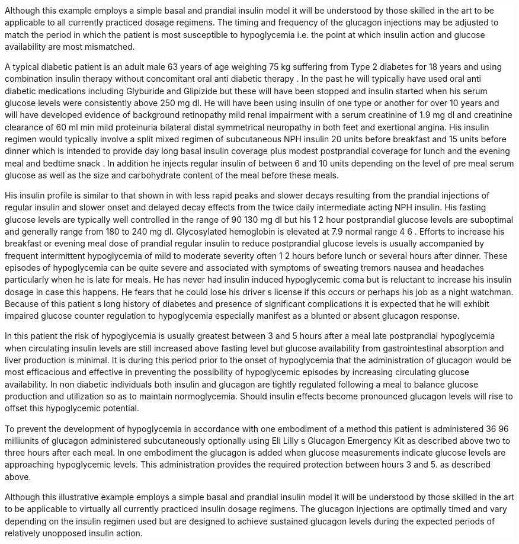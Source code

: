 Although this example employs a simple basal and prandial insulin model it will be understood by those skilled in the art to be applicable to all currently practiced dosage regimens. The timing and frequency of the glucagon injections may be adjusted to match the period in which the patient is most susceptible to hypoglycemia i.e. the point at which insulin action and glucose availability are most mismatched.

A typical diabetic patient is an adult male 63 years of age weighing 75 kg suffering from Type 2 diabetes for 18 years and using combination insulin therapy without concomitant oral anti diabetic therapy . In the past he will typically have used oral anti diabetic medications including Glyburide and Glipizide but these will have been stopped and insulin started when his serum glucose levels were consistently above 250 mg dl. He will have been using insulin of one type or another for over 10 years and will have developed evidence of background retinopathy mild renal impairment with a serum creatinine of 1.9 mg dl and creatinine clearance of 60 ml min mild proteinuria bilateral distal symmetrical neuropathy in both feet and exertional angina. His insulin regimen would typically involve a split mixed regimen of subcutaneous NPH insulin 20 units before breakfast and 15 units before dinner which is intended to provide day long basal insulin coverage plus modest postprandial coverage for lunch and the evening meal and bedtime snack . In addition he injects regular insulin of between 6 and 10 units depending on the level of pre meal serum glucose as well as the size and carbohydrate content of the meal before these meals.

His insulin profile is similar to that shown in with less rapid peaks and slower decays resulting from the prandial injections of regular insulin and slower onset and delayed decay effects from the twice daily intermediate acting NPH insulin. His fasting glucose levels are typically well controlled in the range of 90 130 mg dl but his 1 2 hour postprandial glucose levels are suboptimal and generally range from 180 to 240 mg dl. Glycosylated hemoglobin is elevated at 7.9 normal range 4 6 . Efforts to increase his breakfast or evening meal dose of prandial regular insulin to reduce postprandial glucose levels is usually accompanied by frequent intermittent hypoglycemia of mild to moderate severity often 1 2 hours before lunch or several hours after dinner. These episodes of hypoglycemia can be quite severe and associated with symptoms of sweating tremors nausea and headaches particularly when he is late for meals. He has never had insulin induced hypoglycemic coma but is reluctant to increase his insulin dosage in case this happens. He fears that he could lose his driver s license if this occurs or perhaps his job as a night watchman. Because of this patient s long history of diabetes and presence of significant complications it is expected that he will exhibit impaired glucose counter regulation to hypoglycemia especially manifest as a blunted or absent glucagon response.

In this patient the risk of hypoglycemia is usually greatest between 3 and 5 hours after a meal late postprandial hypoglycemia when circulating insulin levels are still increased above fasting level but glucose availability from gastrointestinal absorption and liver production is minimal. It is during this period prior to the onset of hypoglycemia that the administration of glucagon would be most efficacious and effective in preventing the possibility of hypoglycemic episodes by increasing circulating glucose availability. In non diabetic individuals both insulin and glucagon are tightly regulated following a meal to balance glucose production and utilization so as to maintain normoglycemia. Should insulin effects become pronounced glucagon levels will rise to offset this hypoglycemic potential.

To prevent the development of hypoglycemia in accordance with one embodiment of a method this patient is administered 36 96 milliunits of glucagon administered subcutaneously optionally using Eli Lilly s Glucagon Emergency Kit as described above two to three hours after each meal. In one embodiment the glucagon is added when glucose measurements indicate glucose levels are approaching hypoglycemic levels. This administration provides the required protection between hours 3 and 5. as described above.

Although this illustrative example employs a simple basal and prandial insulin model it will be understood by those skilled in the art to be applicable to virtually all currently practiced insulin dosage regimens. The glucagon injections are optimally timed and vary depending on the insulin regimen used but are designed to achieve sustained glucagon levels during the expected periods of relatively unopposed insulin action.
